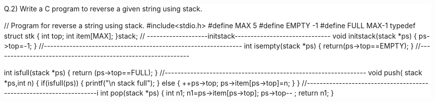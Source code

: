  
 
 
 
 
 
 
 
 
 
 
 
 
 
 
 
 
 
 
 
 
 
 
 
 
 
 
 
Q.2) Write a C program to reverse a given string using stack. 
 
// Program for reverse a string using stack. 
#include<stdio.h> 
#define MAX 5 
#define EMPTY -1 
#define FULL MAX-1 
typedef struct stk 
{ 
int top; 
int item[MAX]; 
}stack; 
// -------------------initstack------------------------------ 
void initstack(stack *ps) 
{ 
ps->top=-1; 
} 
//-------------------------------------------------------------- 
int isempty(stack *ps) 
{ 
return(ps->top==EMPTY); 
} 
//------------------------------------------------------------- 
 
int isfull(stack *ps) 
{ 
return (ps->top==FULL); 
} 
//--------------------------------------------------------------- 
void push( stack *ps,int n) 
{ 
if(isfull(ps)) 
{ 
printf("\n stack full"); 
} 
else 
{ 
++ps->top; 
ps->item[ps->top]=n; 
} 
} 
//-------------------------------------------------------------------i 
int pop(stack *ps) 
{ int n1; 
n1=ps->item[ps->top]; 
ps->top-- ; 
return n1; 
} 
 